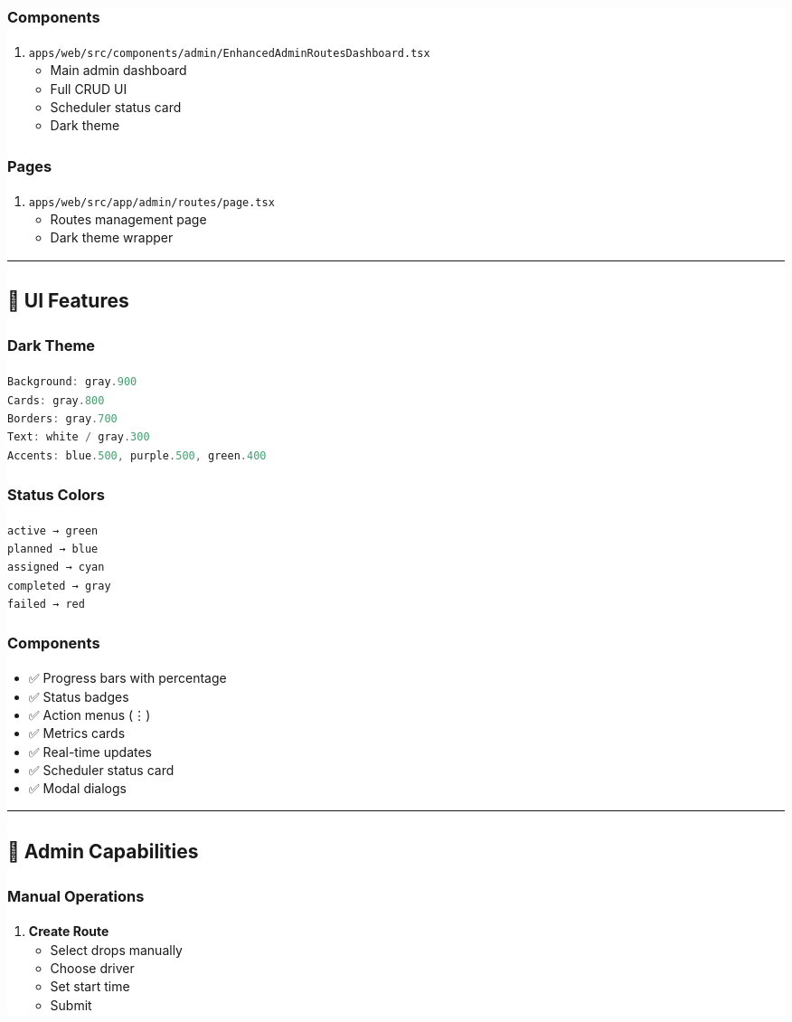 ### Components
1. `apps/web/src/components/admin/EnhancedAdminRoutesDashboard.tsx`
   - Main admin dashboard
   - Full CRUD UI
   - Scheduler status card
   - Dark theme

### Pages
1. `apps/web/src/app/admin/routes/page.tsx`
   - Routes management page
   - Dark theme wrapper

---

## 🎨 UI Features

### Dark Theme
```typescript
Background: gray.900
Cards: gray.800
Borders: gray.700
Text: white / gray.300
Accents: blue.500, purple.500, green.400
```

### Status Colors
```typescript
active → green
planned → blue
assigned → cyan
completed → gray
failed → red
```

### Components
- ✅ Progress bars with percentage
- ✅ Status badges
- ✅ Action menus (⋮)
- ✅ Metrics cards
- ✅ Real-time updates
- ✅ Scheduler status card
- ✅ Modal dialogs

---

## 🔧 Admin Capabilities

### Manual Operations
1. **Create Route**
   - Select drops manually
   - Choose driver
   - Set start time
   - Submit
